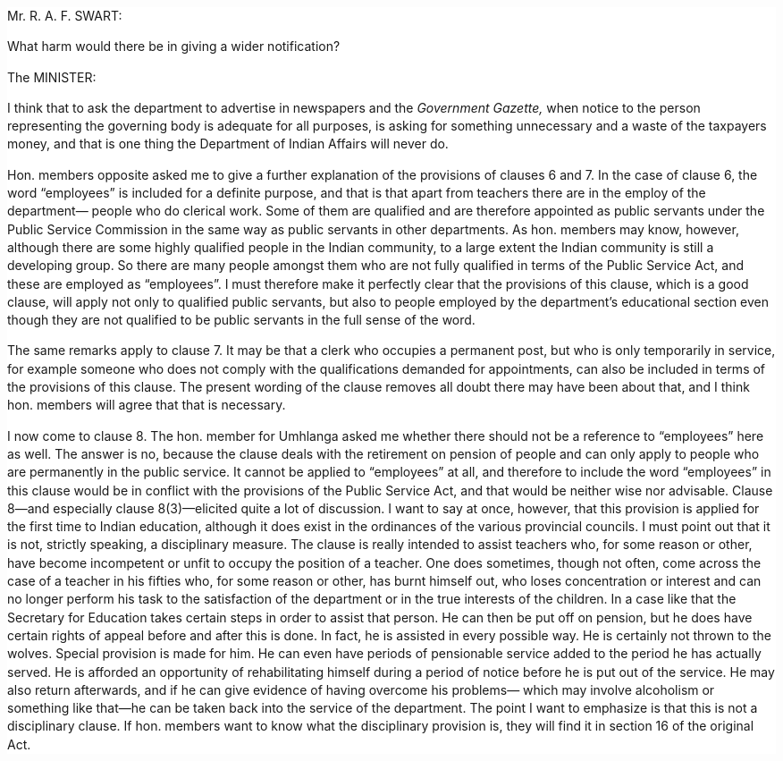 </speech>

<speech by="#swart">

<from>Mr. <person refersTo="hansard_za">R. A. F. SWART</person>:</from>

<p>What harm would there be in giving a wider notification?</p>

</speech>

<speech by="#minister">

<from>The <person refersTo="hansard_za">MINISTER</person>:</from>

<p>I think that to ask the department to advertise in newspapers and the <i>Government Gazette,</i> when notice to the person representing the governing body is adequate for all purposes, is asking for something unnecessary and a waste of the taxpayers money, and that is one thing the Department of Indian Affairs will never do.</p>

<p>Hon. members opposite asked me to give a further explanation of the provisions of clauses 6 and 7. In the case of clause 6, the word &#x201C;employees&#x201D; is included for a definite purpose, and that is that apart from teachers there are in the employ of the department&#x2014; people who do clerical work. Some of them are qualified and are therefore appointed as public servants under the Public Service Commission in the same way as public servants in other departments. As hon. members may know, however, although there are some highly qualified people in the Indian community, to a large extent the Indian community is still a developing group. So there are many people amongst them who are not fully qualified in terms of the Public Service Act, and these are employed as &#x201C;employees&#x201D;. I must therefore make it perfectly clear that the provisions of this clause, which is a good clause, will apply not only to qualified public servants, but also to people employed by the department&#x2019;s educational section even though they are not qualified to be public servants in the full sense of the word.</p>

<p>The same remarks apply to clause 7. It may be that a clerk who occupies a permanent post, but who is only temporarily in service, for example someone who does not comply with the qualifications demanded for appointments, can also be included in terms of the provisions of this clause. The present wording of the clause removes all doubt there may have been about that, and I think hon. members will agree that that is necessary.</p>

<p>I now come to clause 8. The hon. member for Umhlanga asked me whether there should not be a reference to &#x201C;employees&#x201D; here as well. The answer is no, because the clause deals with the retirement on pension of people and can only apply to people who are permanently in the public service. It cannot be applied to &#x201C;employees&#x201D; at all, and therefore to include the word &#x201C;employees&#x201D; in this clause would be in conflict with the provisions of the Public Service Act, and that would be neither wise nor advisable. Clause 8&#x2014;and especially clause 8(3)&#x2014;elicited quite a lot of discussion. I want to say at once, however, that this provision is applied for the first time to Indian education, although it does exist in the ordinances of the various provincial councils. I must point out that it is not, strictly <span class="col_1999-2000" refersTo="page_1021"/>speaking, a disciplinary measure. The clause is really intended to assist teachers who, for some reason or other, have become incompetent or unfit to occupy the position of a teacher. One does sometimes, though not often, come across the case of a teacher in his fifties who, for some reason or other, has burnt himself out, who loses concentration or interest and can no longer perform his task to the satisfaction of the department or in the true interests of the children. In a case like that the Secretary for Education takes certain steps in order to assist that person. He can then be put off on pension, but he does have certain rights of appeal before and after this is done. In fact, he is assisted in every possible way. He is certainly not thrown to the wolves. Special provision is made for him. He can even have periods of pensionable service added to the period he has actually served. He is afforded an opportunity of rehabilitating himself during a period of notice before he is put out of the service. He may also return afterwards, and if he can give evidence of having overcome his problems&#x2014; which may involve alcoholism or something like that&#x2014;he can be taken back into the service of the department. The point I want to emphasize is that this is not a disciplinary clause. If hon. members want to know what the disciplinary provision is, they will find it in section 16 of the original Act.</p>
